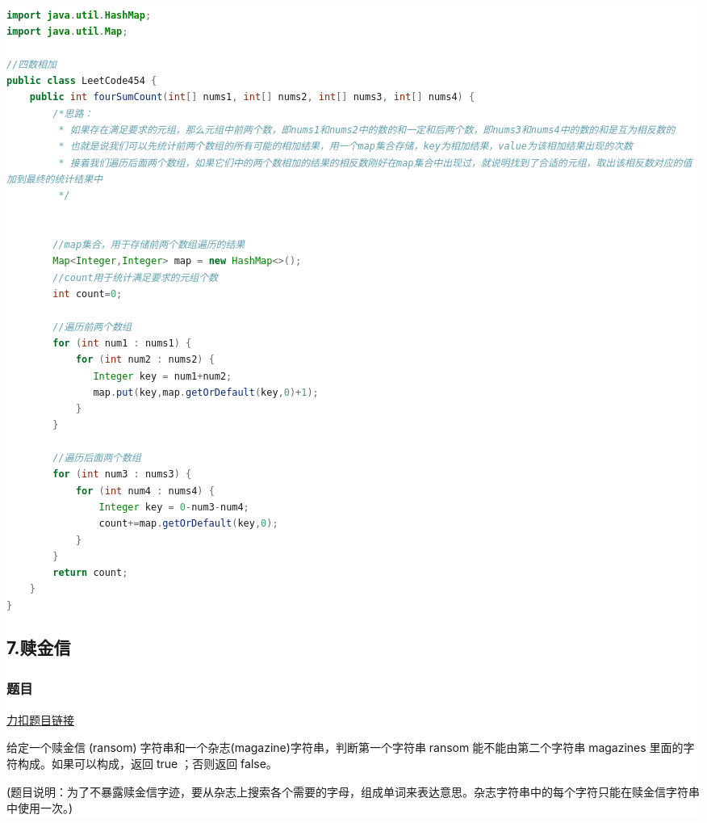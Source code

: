 

```java
import java.util.HashMap;
import java.util.Map;

//四数相加
public class LeetCode454 {
    public int fourSumCount(int[] nums1, int[] nums2, int[] nums3, int[] nums4) {
        /*思路：
         * 如果存在满足要求的元组，那么元组中前两个数，即nums1和nums2中的数的和一定和后两个数，即nums3和nums4中的数的和是互为相反数的
         * 也就是说我们可以先统计前两个数组的所有可能的相加结果，用一个map集合存储，key为相加结果，value为该相加结果出现的次数
         * 接着我们遍历后面两个数组，如果它们中的两个数相加的结果的相反数刚好在map集合中出现过，就说明找到了合适的元组，取出该相反数对应的值加到最终的统计结果中
         */


        //map集合，用于存储前两个数组遍历的结果
        Map<Integer,Integer> map = new HashMap<>();
        //count用于统计满足要求的元组个数
        int count=0;

        //遍历前两个数组
        for (int num1 : nums1) {
            for (int num2 : nums2) {
               Integer key = num1+num2;
               map.put(key,map.getOrDefault(key,0)+1);
            }
        }

        //遍历后面两个数组
        for (int num3 : nums3) {
            for (int num4 : nums4) {
                Integer key = 0-num3-num4;
                count+=map.getOrDefault(key,0);
            }
        }
        return count;
    }
}
```





## 7.赎金信

### 题目

[力扣题目链接](https://leetcode.cn/problems/ransom-note/)

给定一个赎金信 (ransom) 字符串和一个杂志(magazine)字符串，判断第一个字符串 ransom 能不能由第二个字符串 magazines 里面的字符构成。如果可以构成，返回 true ；否则返回 false。

(题目说明：为了不暴露赎金信字迹，要从杂志上搜索各个需要的字母，组成单词来表达意思。杂志字符串中的每个字符只能在赎金信字符串中使用一次。)
